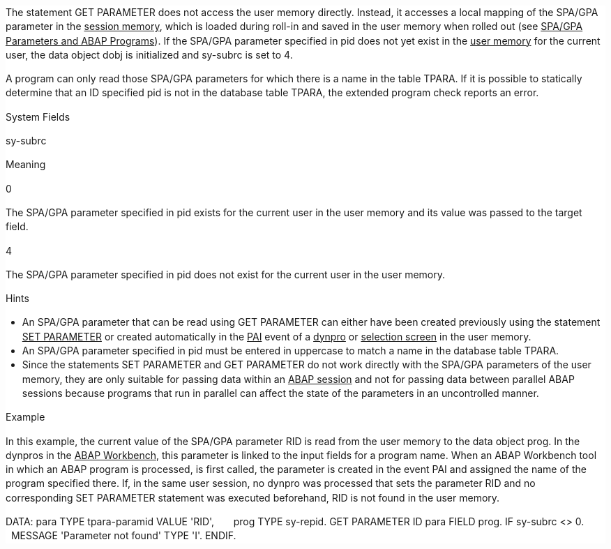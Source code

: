The statement GET PARAMETER does not access the user memory directly. Instead, it accesses a local mapping of the SPA/GPA parameter in the [session memory](https://help.sap.com/doc/abapdocu_758_index_htm/7.58/en-US/abenroll_area_glosry.htm "Glossary Entry"), which is loaded during roll-in and saved in the user memory when rolled out (see [SPA/GPA Parameters and ABAP Programs](https://help.sap.com/doc/abapdocu_758_index_htm/7.58/en-US/abenspa_gpa.htm)). If the SPA/GPA parameter specified in pid does not yet exist in the [user memory](https://help.sap.com/doc/abapdocu_758_index_htm/7.58/en-US/abenuser_memory_glosry.htm "Glossary Entry") for the current user, the data object dobj is initialized and sy-subrc is set to 4.

A program can only read those SPA/GPA parameters for which there is a name in the table TPARA. If it is possible to statically determine that an ID specified pid is not in the database table TPARA, the extended program check reports an error.

System Fields

sy-subrc

Meaning

0

The SPA/GPA parameter specified in pid exists for the current user in the user memory and its value was passed to the target field.

4

The SPA/GPA parameter specified in pid does not exist for the current user in the user memory.

Hints

-   An SPA/GPA parameter that can be read using GET PARAMETER can either have been created previously using the statement [SET PARAMETER](https://help.sap.com/doc/abapdocu_758_index_htm/7.58/en-US/abapset_parameter.htm) or created automatically in the [PAI](https://help.sap.com/doc/abapdocu_758_index_htm/7.58/en-US/abenpai_glosry.htm "Glossary Entry") event of a [dynpro](https://help.sap.com/doc/abapdocu_758_index_htm/7.58/en-US/abendynpro_glosry.htm "Glossary Entry") or [selection screen](https://help.sap.com/doc/abapdocu_758_index_htm/7.58/en-US/abenselection_screen_glosry.htm "Glossary Entry") in the user memory.
-   An SPA/GPA parameter specified in pid must be entered in uppercase to match a name in the database table TPARA.
-   Since the statements SET PARAMETER and GET PARAMETER do not work directly with the SPA/GPA parameters of the user memory, they are only suitable for passing data within an [ABAP session](https://help.sap.com/doc/abapdocu_758_index_htm/7.58/en-US/abenabap_session_glosry.htm "Glossary Entry") and not for passing data between parallel ABAP sessions because programs that run in parallel can affect the state of the parameters in an uncontrolled manner.

Example

In this example, the current value of the SPA/GPA parameter RID is read from the user memory to the data object prog. In the dynpros in the [ABAP Workbench](https://help.sap.com/doc/abapdocu_758_index_htm/7.58/en-US/abenabap_workbench_glosry.htm "Glossary Entry"), this parameter is linked to the input fields for a program name. When an ABAP Workbench tool in which an ABAP program is processed, is first called, the parameter is created in the event PAI and assigned the name of the program specified there. If, in the same user session, no dynpro was processed that sets the parameter RID and no corresponding SET PARAMETER statement was executed beforehand, RID is not found in the user memory.

DATA: para TYPE tpara-paramid VALUE 'RID',
      prog TYPE sy-repid.
GET PARAMETER ID para FIELD prog.
IF sy-subrc <> 0.
  MESSAGE 'Parameter not found' TYPE 'I'.
ENDIF.
